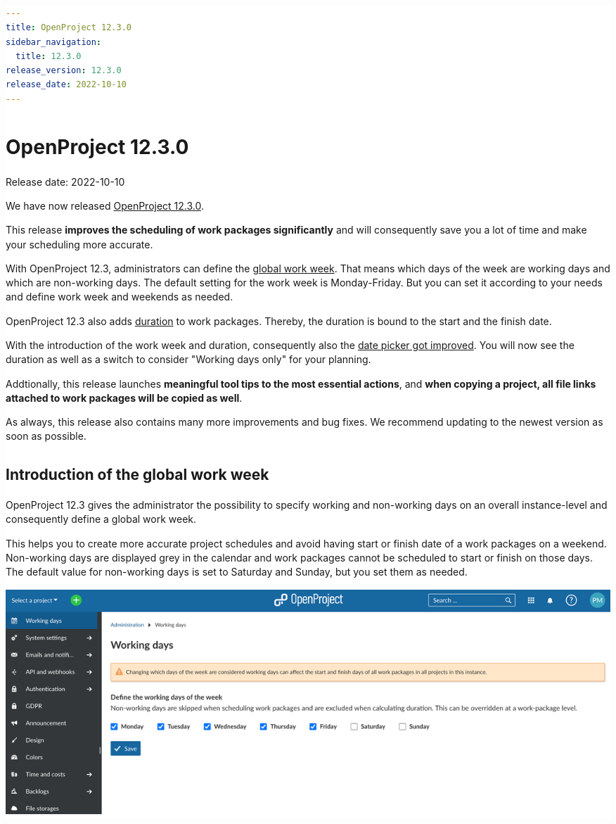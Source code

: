 ```yaml
---
title: OpenProject 12.3.0
sidebar_navigation:
  title: 12.3.0
release_version: 12.3.0
release_date: 2022-10-10
---
```


# OpenProject 12.3.0

Release date: 2022-10-10

We have now released [OpenProject 12.3.0](https://community.openproject.org/versions/1514).

This release **improves the scheduling of work packages significantly** and will consequently save you a lot of time and make your scheduling more accurate.

With OpenProject 12.3, administrators can define the [global work week](../../../system-admin-guide/calendars-and-dates/#working-days). That means which days of the week are working days and which are non-working days. The default setting for the work week is Monday-Friday. But you can set it according to your needs and define work week and weekends as needed.

OpenProject 12.3 also adds [duration](../../../user-guide/work-packages/set-change-dates/#duration) to work packages. Thereby, the duration is bound to the start and the finish date.

With the introduction of the work week and duration, consequently also the [date picker got improved](../../../user-guide/work-packages/set-change-dates/#working-days). You will now see the duration as well as a switch to consider "Working days only" for your planning. 

Addtionally, this release launches **meaningful tool tips to the most essential actions**, and **when copying a project, all file links attached to work packages will be copied as well**.

As always, this release also contains many more improvements and bug fixes. We recommend updating to the newest version as soon as possible.

## Introduction of the global work week

OpenProject 12.3 gives the administrator the possibility to specify working and non-working days on an overall instance-level and consequently define a global work week. 

This helps you to create more accurate project schedules and avoid having start or finish date of a work packages on a weekend. Non-working days are displayed grey in the calendar and work packages cannot be scheduled to start or finish on those days. The default value for non-working days is set to Saturday and Sunday, but you set them as needed.

![work-week-administration](work-week-administration.png)
